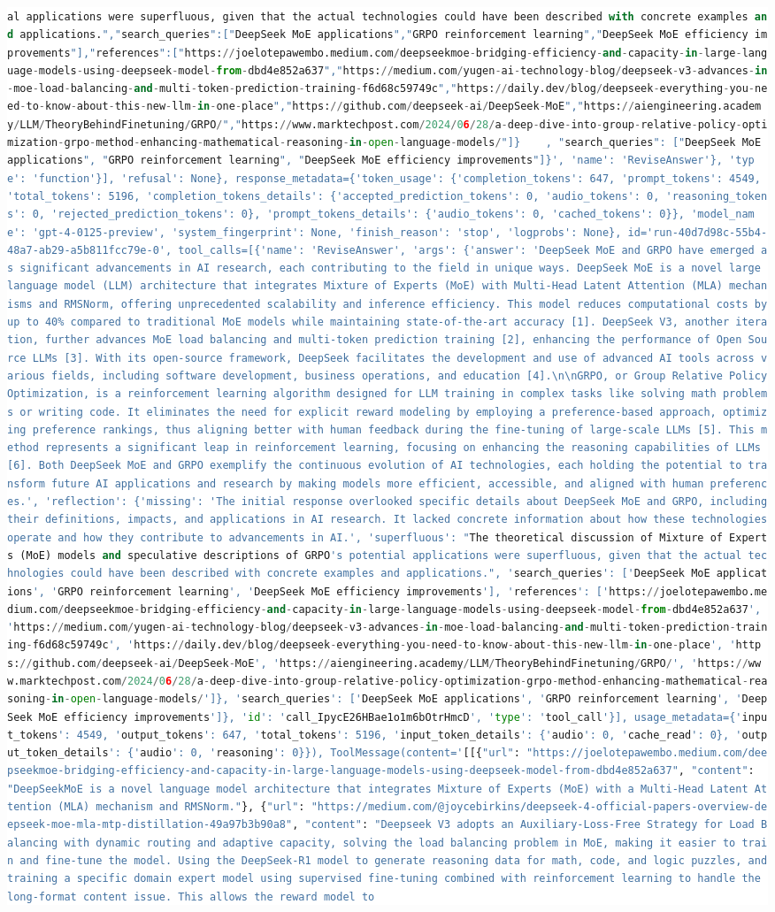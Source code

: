 ```python
al applications were superfluous, given that the actual technologies could have been described with concrete examples and applications.","search_queries":["DeepSeek MoE applications","GRPO reinforcement learning","DeepSeek MoE efficiency improvements"],"references":["https://joelotepawembo.medium.com/deepseekmoe-bridging-efficiency-and-capacity-in-large-language-models-using-deepseek-model-from-dbd4e852a637","https://medium.com/yugen-ai-technology-blog/deepseek-v3-advances-in-moe-load-balancing-and-multi-token-prediction-training-f6d68c59749c","https://daily.dev/blog/deepseek-everything-you-need-to-know-about-this-new-llm-in-one-place","https://github.com/deepseek-ai/DeepSeek-MoE","https://aiengineering.academy/LLM/TheoryBehindFinetuning/GRPO/","https://www.marktechpost.com/2024/06/28/a-deep-dive-into-group-relative-policy-optimization-grpo-method-enhancing-mathematical-reasoning-in-open-language-models/"]}    , "search_queries": ["DeepSeek MoE applications", "GRPO reinforcement learning", "DeepSeek MoE efficiency improvements"]}', 'name': 'ReviseAnswer'}, 'type': 'function'}], 'refusal': None}, response_metadata={'token_usage': {'completion_tokens': 647, 'prompt_tokens': 4549, 'total_tokens': 5196, 'completion_tokens_details': {'accepted_prediction_tokens': 0, 'audio_tokens': 0, 'reasoning_tokens': 0, 'rejected_prediction_tokens': 0}, 'prompt_tokens_details': {'audio_tokens': 0, 'cached_tokens': 0}}, 'model_name': 'gpt-4-0125-preview', 'system_fingerprint': None, 'finish_reason': 'stop', 'logprobs': None}, id='run-40d7d98c-55b4-48a7-ab29-a5b811fcc79e-0', tool_calls=[{'name': 'ReviseAnswer', 'args': {'answer': 'DeepSeek MoE and GRPO have emerged as significant advancements in AI research, each contributing to the field in unique ways. DeepSeek MoE is a novel large language model (LLM) architecture that integrates Mixture of Experts (MoE) with Multi-Head Latent Attention (MLA) mechanisms and RMSNorm, offering unprecedented scalability and inference efficiency. This model reduces computational costs by up to 40% compared to traditional MoE models while maintaining state-of-the-art accuracy [1]. DeepSeek V3, another iteration, further advances MoE load balancing and multi-token prediction training [2], enhancing the performance of Open Source LLMs [3]. With its open-source framework, DeepSeek facilitates the development and use of advanced AI tools across various fields, including software development, business operations, and education [4].\n\nGRPO, or Group Relative Policy Optimization, is a reinforcement learning algorithm designed for LLM training in complex tasks like solving math problems or writing code. It eliminates the need for explicit reward modeling by employing a preference-based approach, optimizing preference rankings, thus aligning better with human feedback during the fine-tuning of large-scale LLMs [5]. This method represents a significant leap in reinforcement learning, focusing on enhancing the reasoning capabilities of LLMs [6]. Both DeepSeek MoE and GRPO exemplify the continuous evolution of AI technologies, each holding the potential to transform future AI applications and research by making models more efficient, accessible, and aligned with human preferences.', 'reflection': {'missing': 'The initial response overlooked specific details about DeepSeek MoE and GRPO, including their definitions, impacts, and applications in AI research. It lacked concrete information about how these technologies operate and how they contribute to advancements in AI.', 'superfluous': "The theoretical discussion of Mixture of Experts (MoE) models and speculative descriptions of GRPO's potential applications were superfluous, given that the actual technologies could have been described with concrete examples and applications.", 'search_queries': ['DeepSeek MoE applications', 'GRPO reinforcement learning', 'DeepSeek MoE efficiency improvements'], 'references': ['https://joelotepawembo.medium.com/deepseekmoe-bridging-efficiency-and-capacity-in-large-language-models-using-deepseek-model-from-dbd4e852a637', 'https://medium.com/yugen-ai-technology-blog/deepseek-v3-advances-in-moe-load-balancing-and-multi-token-prediction-training-f6d68c59749c', 'https://daily.dev/blog/deepseek-everything-you-need-to-know-about-this-new-llm-in-one-place', 'https://github.com/deepseek-ai/DeepSeek-MoE', 'https://aiengineering.academy/LLM/TheoryBehindFinetuning/GRPO/', 'https://www.marktechpost.com/2024/06/28/a-deep-dive-into-group-relative-policy-optimization-grpo-method-enhancing-mathematical-reasoning-in-open-language-models/']}, 'search_queries': ['DeepSeek MoE applications', 'GRPO reinforcement learning', 'DeepSeek MoE efficiency improvements']}, 'id': 'call_IpycE26HBae1o1m6bOtrHmcD', 'type': 'tool_call'}], usage_metadata={'input_tokens': 4549, 'output_tokens': 647, 'total_tokens': 5196, 'input_token_details': {'audio': 0, 'cache_read': 0}, 'output_token_details': {'audio': 0, 'reasoning': 0}}), ToolMessage(content='[[{"url": "https://joelotepawembo.medium.com/deepseekmoe-bridging-efficiency-and-capacity-in-large-language-models-using-deepseek-model-from-dbd4e852a637", "content": "DeepSeekMoE is a novel language model architecture that integrates Mixture of Experts (MoE) with a Multi-Head Latent Attention (MLA) mechanism and RMSNorm."}, {"url": "https://medium.com/@joycebirkins/deepseek-4-official-papers-overview-deepseek-moe-mla-mtp-distillation-49a97b3b90a8", "content": "Deepseek V3 adopts an Auxiliary-Loss-Free Strategy for Load Balancing with dynamic routing and adaptive capacity, solving the load balancing problem in MoE, making it easier to train and fine-tune the model. Using the DeepSeek-R1 model to generate reasoning data for math, code, and logic puzzles, and training a specific domain expert model using supervised fine-tuning combined with reinforcement learning to handle the long-format content issue. This allows the reward model to
```

[//]: #![image](https://github.com/user-attachments/assets/b08e55f0-846c-4bf1-aac3-83b78a1866bf)
[//]: #![image](https://github.com/user-attachments/assets/1036670d-78f3-4f6f-a812-a46f99b0072c)